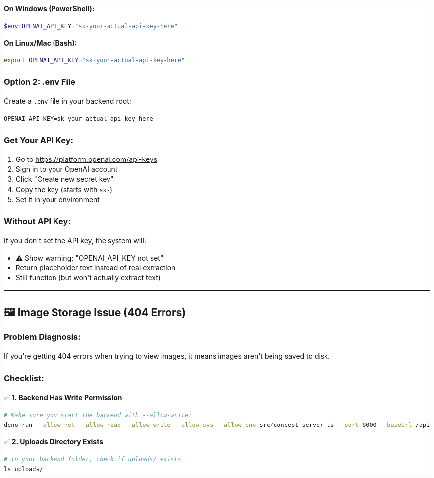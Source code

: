 **On Windows (PowerShell):**
```powershell
$env:OPENAI_API_KEY="sk-your-actual-api-key-here"
```

**On Linux/Mac (Bash):**
```bash
export OPENAI_API_KEY="sk-your-actual-api-key-here"
```

### **Option 2: .env File**

Create a `.env` file in your backend root:
```
OPENAI_API_KEY=sk-your-actual-api-key-here
```

### **Get Your API Key:**

1. Go to https://platform.openai.com/api-keys
2. Sign in to your OpenAI account
3. Click "Create new secret key"
4. Copy the key (starts with `sk-`)
5. Set it in your environment

### **Without API Key:**

If you don't set the API key, the system will:
- ⚠️ Show warning: "OPENAI_API_KEY not set"
- Return placeholder text instead of real extraction
- Still function (but won't actually extract text)

---

## 🖼️ Image Storage Issue (404 Errors)

### **Problem Diagnosis:**

If you're getting 404 errors when trying to view images, it means images aren't being saved to disk.

### **Checklist:**

✅ **1. Backend Has Write Permission**
```bash
# Make sure you start the backend with --allow-write:
deno run --allow-net --allow-read --allow-write --allow-sys --allow-env src/concept_server.ts --port 8000 --baseUrl /api
```

✅ **2. Uploads Directory Exists**
```bash
# In your backend folder, check if uploads/ exists
ls uploads/
```
